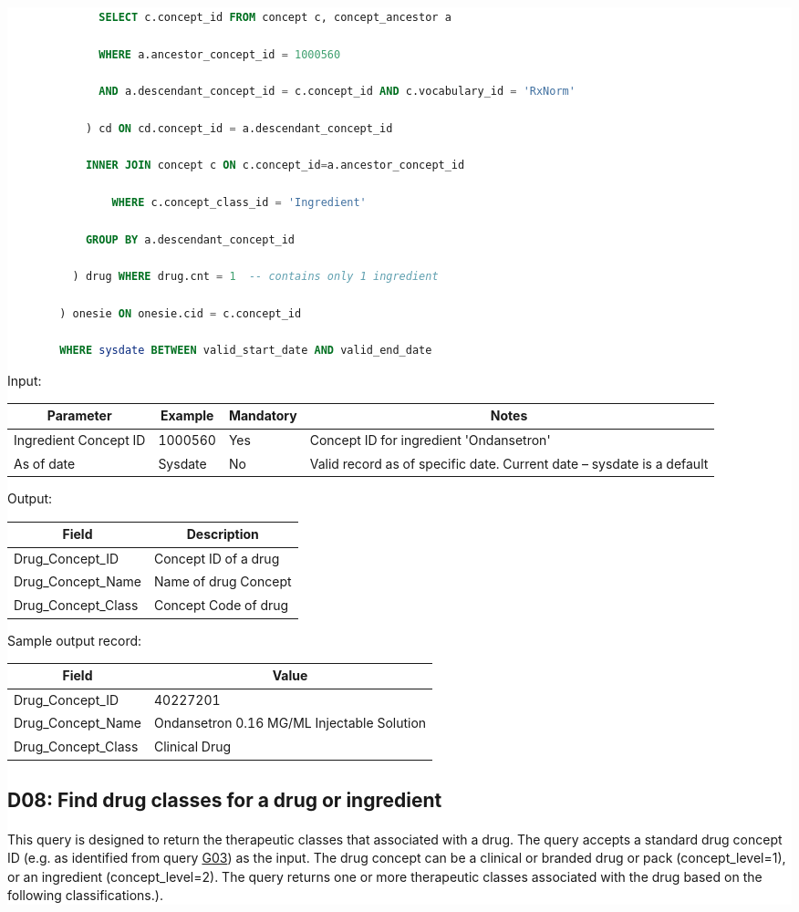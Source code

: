 ```sql
              SELECT c.concept_id FROM concept c, concept_ancestor a

              WHERE a.ancestor_concept_id = 1000560

              AND a.descendant_concept_id = c.concept_id AND c.vocabulary_id = 'RxNorm'

            ) cd ON cd.concept_id = a.descendant_concept_id

            INNER JOIN concept c ON c.concept_id=a.ancestor_concept_id

                WHERE c.concept_class_id = 'Ingredient'

            GROUP BY a.descendant_concept_id

          ) drug WHERE drug.cnt = 1  -- contains only 1 ingredient

        ) onesie ON onesie.cid = c.concept_id

        WHERE sysdate BETWEEN valid_start_date AND valid_end_date
```

Input:

| Parameter |  Example |  Mandatory |  Notes |
| --- | --- | --- | --- |
|  Ingredient Concept ID |  1000560 |  Yes | Concept ID for ingredient 'Ondansetron' |
|  As of date |  Sysdate |  No | Valid record as of specific date. Current date – sysdate is a default |

Output:

|  Field |  Description |
| --- | --- |
|  Drug_Concept_ID |  Concept ID of a drug |
|  Drug_Concept_Name |  Name of drug Concept |
|  Drug_Concept_Class |  Concept Code of drug |

Sample output record:

| Field |  Value |
| --- | --- |
|  Drug_Concept_ID |  40227201 |
|  Drug_Concept_Name |  Ondansetron 0.16 MG/ML Injectable Solution |
|  Drug_Concept_Class |  Clinical Drug |

D08: Find drug classes for a drug or ingredient
---

This query is designed to return the therapeutic classes that associated with a drug. The query accepts a standard drug concept ID (e.g. as identified from query  [G03](http://vocabqueries.omop.org/general-queries/g3)) as the input. The drug concept can be a clinical or branded drug or pack (concept_level=1), or an ingredient (concept_level=2). The query returns one or more therapeutic classes associated with the drug based on the following classifications.).
